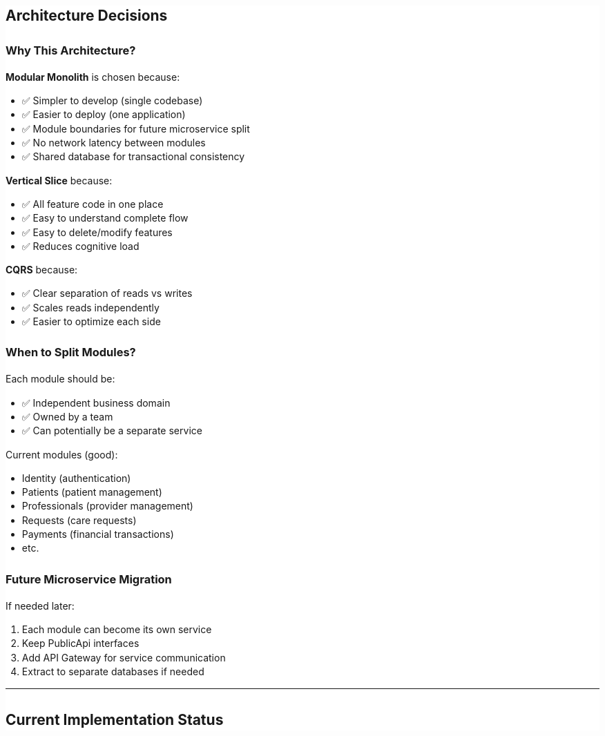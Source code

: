 
## Architecture Decisions

### Why This Architecture?

**Modular Monolith** is chosen because:

- ✅ Simpler to develop (single codebase)
- ✅ Easier to deploy (one application)
- ✅ Module boundaries for future microservice split
- ✅ No network latency between modules
- ✅ Shared database for transactional consistency

**Vertical Slice** because:

- ✅ All feature code in one place
- ✅ Easy to understand complete flow
- ✅ Easy to delete/modify features
- ✅ Reduces cognitive load

**CQRS** because:

- ✅ Clear separation of reads vs writes
- ✅ Scales reads independently
- ✅ Easier to optimize each side

### When to Split Modules?

Each module should be:

- ✅ Independent business domain
- ✅ Owned by a team
- ✅ Can potentially be a separate service

Current modules (good):

- Identity (authentication)
- Patients (patient management)
- Professionals (provider management)
- Requests (care requests)
- Payments (financial transactions)
- etc.

### Future Microservice Migration

If needed later:

1. Each module can become its own service
2. Keep PublicApi interfaces
3. Add API Gateway for service communication
4. Extract to separate databases if needed

---

## Current Implementation Status
